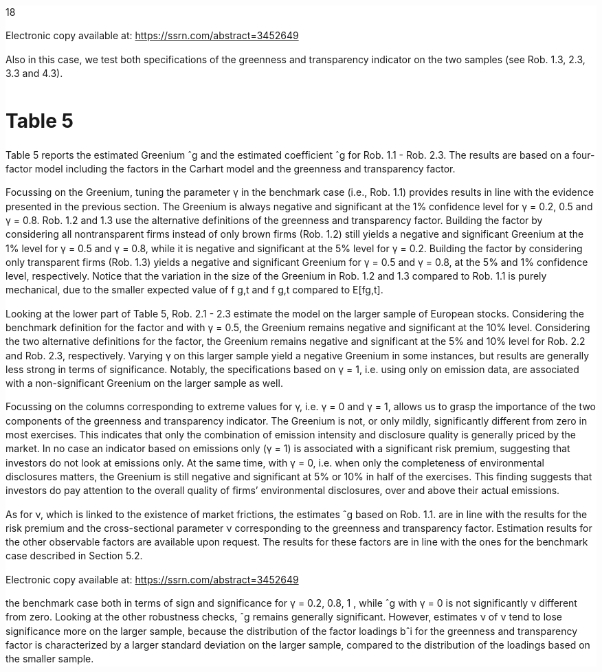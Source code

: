 18

Electronic copy available at: https://ssrn.com/abstract=3452649

Also in this case, we test both specifications of the greenness and transparency indicator on the two samples (see Rob. 1.3, 2.3, 3.3 and 4.3).

# Table 5

Table 5 reports the estimated Greenium ˆg and the estimated coefficient ˆg for Rob. 1.1 - Rob. 2.3. The results are based on a four-factor model including the factors in the Carhart model and the greenness and transparency factor.

Focussing on the Greenium, tuning the parameter γ in the benchmark case (i.e., Rob. 1.1) provides results in line with the evidence presented in the previous section. The Greenium is always negative and significant at the 1% confidence level for γ = 0.2, 0.5 and γ = 0.8. Rob. 1.2 and 1.3 use the alternative definitions of the greenness and transparency factor. Building the factor by considering all nontransparent firms instead of only brown firms (Rob. 1.2) still yields a negative and significant Greenium at the 1% level for γ = 0.5 and γ = 0.8, while it is negative and significant at the 5% level for γ = 0.2. Building the factor by considering only transparent firms (Rob. 1.3) yields a negative and significant Greenium for γ = 0.5 and γ = 0.8, at the 5% and 1% confidence level, respectively. Notice that the variation in the size of the Greenium in Rob. 1.2 and 1.3 compared to Rob. 1.1 is purely mechanical, due to the smaller expected value of f g,t and f g,t compared to E[fg,t].

Looking at the lower part of Table 5, Rob. 2.1 - 2.3 estimate the model on the larger sample of European stocks. Considering the benchmark definition for the factor and with γ = 0.5, the Greenium remains negative and significant at the 10% level. Considering the two alternative definitions for the factor, the Greenium remains negative and significant at the 5% and 10% level for Rob. 2.2 and Rob. 2.3, respectively. Varying γ on this larger sample yield a negative Greenium in some instances, but results are generally less strong in terms of significance. Notably, the specifications based on γ = 1, i.e. using only on emission data, are associated with a non-significant Greenium on the larger sample as well.

Focussing on the columns corresponding to extreme values for γ, i.e. γ = 0 and γ = 1, allows us to grasp the importance of the two components of the greenness and transparency indicator. The Greenium is not, or only mildly, significantly different from zero in most exercises. This indicates that only the combination of emission intensity and disclosure quality is generally priced by the market. In no case an indicator based on emissions only (γ = 1) is associated with a significant risk premium, suggesting that investors do not look at emissions only. At the same time, with γ = 0, i.e. when only the completeness of environmental disclosures matters, the Greenium is still negative and significant at 5% or 10% in half of the exercises. This finding suggests that investors do pay attention to the overall quality of firms’ environmental disclosures, over and above their actual emissions.

As for ν, which is linked to the existence of market frictions, the estimates ˆg based on Rob. 1.1. are in line with the results for the risk premium and the cross-sectional parameter ν corresponding to the greenness and transparency factor. Estimation results for the other observable factors are available upon request. The results for these factors are in line with the ones for the benchmark case described in Section 5.2.

Electronic copy available at: https://ssrn.com/abstract=3452649

the benchmark case both in terms of sign and significance for γ = 0.2, 0.8, 1 , while ˆg with γ = 0 is not significantly ν different from zero. Looking at the other robustness checks, ˆg remains generally significant. However, estimates ν of ν tend to lose significance more on the larger sample, because the distribution of the factor loadings bˆi for the greenness and transparency factor is characterized by a larger standard deviation on the larger sample, compared to the distribution of the loadings based on the smaller sample.

